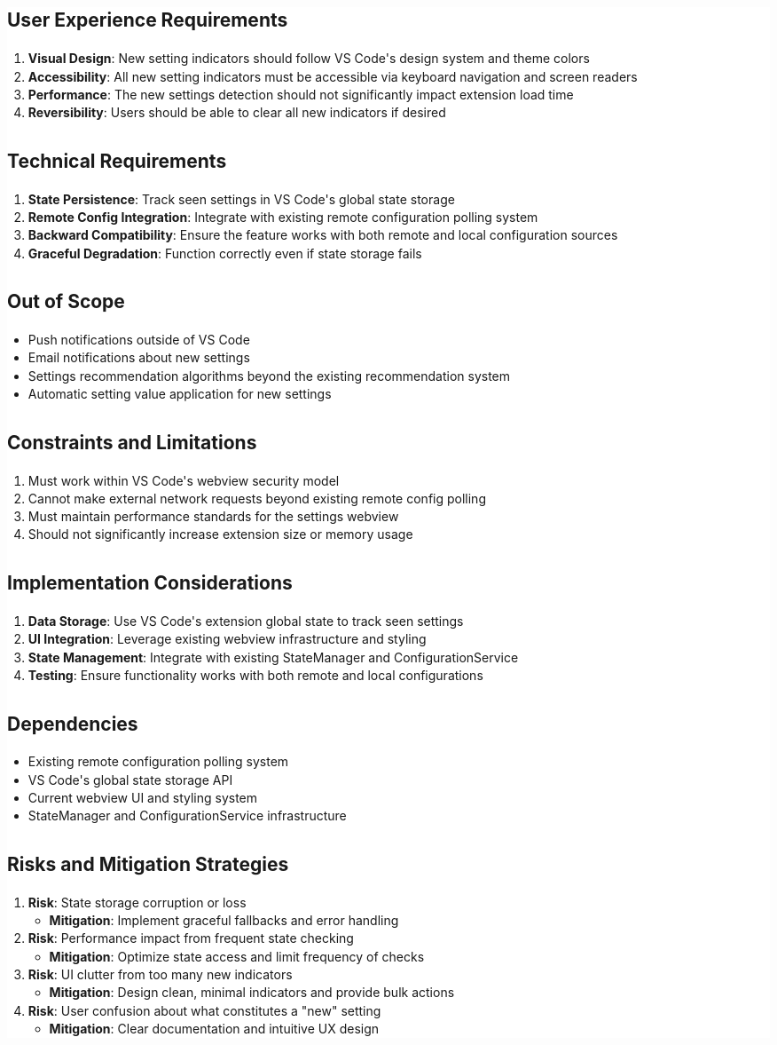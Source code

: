 ## User Experience Requirements
1. **Visual Design**: New setting indicators should follow VS Code's design system and theme colors
2. **Accessibility**: All new setting indicators must be accessible via keyboard navigation and screen readers
3. **Performance**: The new settings detection should not significantly impact extension load time
4. **Reversibility**: Users should be able to clear all new indicators if desired

## Technical Requirements
1. **State Persistence**: Track seen settings in VS Code's global state storage
2. **Remote Config Integration**: Integrate with existing remote configuration polling system
3. **Backward Compatibility**: Ensure the feature works with both remote and local configuration sources
4. **Graceful Degradation**: Function correctly even if state storage fails

## Out of Scope
- Push notifications outside of VS Code
- Email notifications about new settings
- Settings recommendation algorithms beyond the existing recommendation system
- Automatic setting value application for new settings

## Constraints and Limitations
1. Must work within VS Code's webview security model
2. Cannot make external network requests beyond existing remote config polling
3. Must maintain performance standards for the settings webview
4. Should not significantly increase extension size or memory usage

## Implementation Considerations
1. **Data Storage**: Use VS Code's extension global state to track seen settings
2. **UI Integration**: Leverage existing webview infrastructure and styling
3. **State Management**: Integrate with existing StateManager and ConfigurationService
4. **Testing**: Ensure functionality works with both remote and local configurations

## Dependencies
- Existing remote configuration polling system
- VS Code's global state storage API
- Current webview UI and styling system
- StateManager and ConfigurationService infrastructure

## Risks and Mitigation Strategies
1. **Risk**: State storage corruption or loss
   - **Mitigation**: Implement graceful fallbacks and error handling
2. **Risk**: Performance impact from frequent state checking
   - **Mitigation**: Optimize state access and limit frequency of checks
3. **Risk**: UI clutter from too many new indicators
   - **Mitigation**: Design clean, minimal indicators and provide bulk actions
4. **Risk**: User confusion about what constitutes a "new" setting
   - **Mitigation**: Clear documentation and intuitive UX design